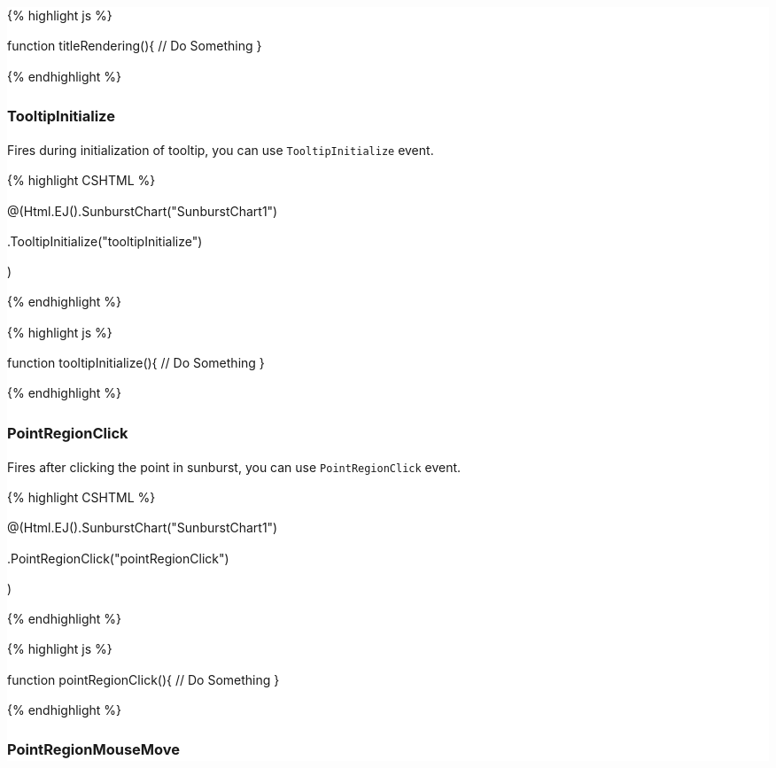 {% highlight js %}
 
function titleRendering(){
    // Do Something
}

{% endhighlight %}



### TooltipInitialize





Fires during initialization of tooltip, you can use `TooltipInitialize` event.  


{% highlight CSHTML %}
 
@(Html.EJ().SunburstChart("SunburstChart1")

.TooltipInitialize("tooltipInitialize")

)

{% endhighlight %}

{% highlight js %}
 
function tooltipInitialize(){
    // Do Something
}

{% endhighlight %}



### PointRegionClick

Fires after clicking the point in sunburst, you can use `PointRegionClick` event. 


{% highlight CSHTML %}
 
@(Html.EJ().SunburstChart("SunburstChart1")

.PointRegionClick("pointRegionClick")

)

{% endhighlight %}

{% highlight js %}
 
function pointRegionClick(){
    // Do Something
}

{% endhighlight %}


### PointRegionMouseMove
